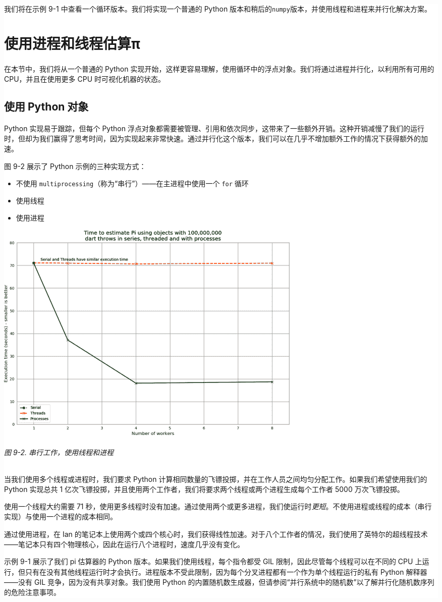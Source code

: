 我们将在示例 9-1 中查看一个循环版本。我们将实现一个普通的 Python 版本和稍后的`numpy`版本，并使用线程和进程来并行化解决方案。

# 使用进程和线程估算π

在本节中，我们将从一个普通的 Python 实现开始，这样更容易理解，使用循环中的浮点对象。我们将通过进程并行化，以利用所有可用的 CPU，并且在使用更多 CPU 时可视化机器的状态。

## 使用 Python 对象

Python 实现易于跟踪，但每个 Python 浮点对象都需要被管理、引用和依次同步，这带来了一些额外开销。这种开销减慢了我们的运行时，但却为我们赢得了思考时间，因为实现起来非常快速。通过并行化这个版本，我们可以在几乎不增加额外工作的情况下获得额外的加速。

图 9-2 展示了 Python 示例的三种实现方式：

+   不使用 `multiprocessing`（称为“串行”）——在主进程中使用一个 `for` 循环

+   使用线程

+   使用进程

![未设置](img/hpp2_0902.png)

###### 图 9-2\. 串行工作，使用线程和进程

当我们使用多个线程或进程时，我们要求 Python 计算相同数量的飞镖投掷，并在工作人员之间均匀分配工作。如果我们希望使用我们的 Python 实现总共 1 亿次飞镖投掷，并且使用两个工作者，我们将要求两个线程或两个进程生成每个工作者 5000 万次飞镖投掷。

使用一个线程大约需要 71 秒，使用更多线程时没有加速。通过使用两个或更多进程，我们使运行时*更短*。不使用进程或线程的成本（串行实现）与使用一个进程的成本相同。

通过使用进程，在 Ian 的笔记本上使用两个或四个核心时，我们获得线性加速。对于八个工作者的情况，我们使用了英特尔的超线程技术——笔记本只有四个物理核心，因此在运行八个进程时，速度几乎没有变化。

示例 9-1 展示了我们 pi 估算器的 Python 版本。如果我们使用线程，每个指令都受 GIL 限制，因此尽管每个线程可以在不同的 CPU 上运行，但只有在没有其他线程运行时才会执行。进程版本不受此限制，因为每个分叉进程都有一个作为单个线程运行的私有 Python 解释器——没有 GIL 竞争，因为没有共享对象。我们使用 Python 的内置随机数生成器，但请参阅“并行系统中的随机数”以了解并行化随机数序列的危险注意事项。
